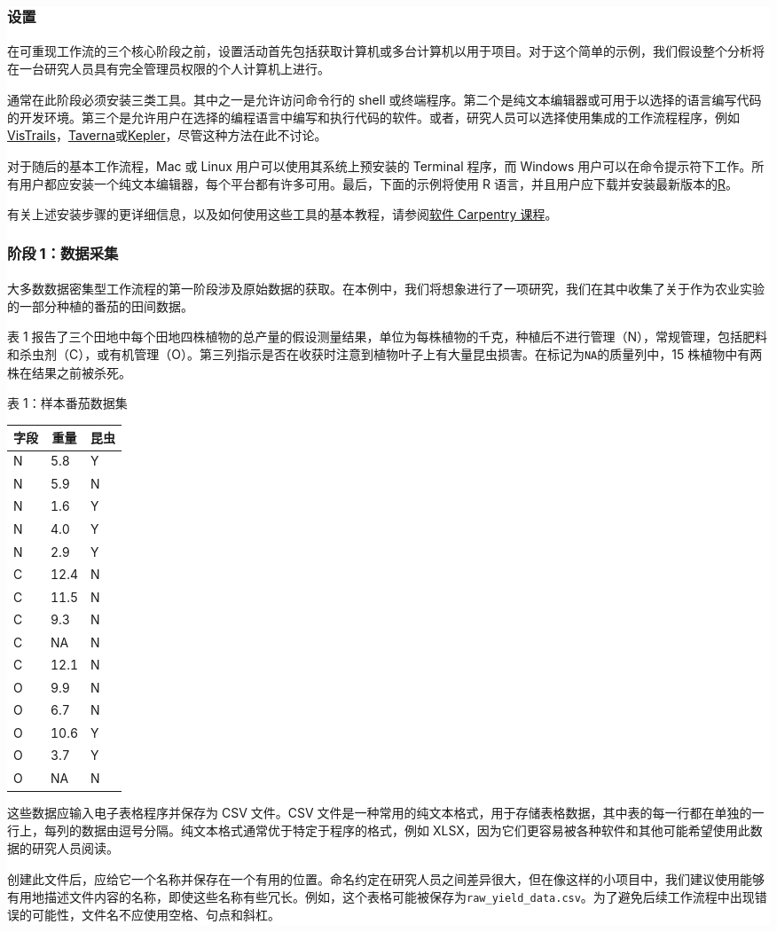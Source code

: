 ### 设置

在可重现工作流的三个核心阶段之前，设置活动首先包括获取计算机或多台计算机以用于项目。对于这个简单的示例，我们假设整个分析将在一台研究人员具有完全管理员权限的个人计算机上进行。

通常在此阶段必须安装三类工具。其中之一是允许访问命令行的 shell 或终端程序。第二个是纯文本编辑器或可用于以选择的语言编写代码的开发环境。第三个是允许用户在选择的编程语言中编写和执行代码的软件。或者，研究人员可以选择使用集成的工作流程程序，例如[VisTrails](http://www.vistrails.org)，[Taverna](https://taverna.incubator.apache.org/)或[Kepler](https://kepler-project.org/)，尽管这种方法在此不讨论。

对于随后的基本工作流程，Mac 或 Linux 用户可以使用其系统上预安装的 Terminal 程序，而 Windows 用户可以在命令提示符下工作。所有用户都应安装一个纯文本编辑器，每个平台都有许多可用。最后，下面的示例将使用 R 语言，并且用户应下载并安装最新版本的[R](https://www.r-project.org/)。

有关上述安装步骤的更详细信息，以及如何使用这些工具的基本教程，请参阅[软件 Carpentry 课程](http://software-carpentry.org/lessons/)。

### 阶段 1：数据采集

大多数数据密集型工作流程的第一阶段涉及原始数据的获取。在本例中，我们将想象进行了一项研究，我们在其中收集了关于作为农业实验的一部分种植的番茄的田间数据。

表 1 报告了三个田地中每个田地四株植物的总产量的假设测量结果，单位为每株植物的千克，种植后不进行管理（N），常规管理，包括肥料和杀虫剂（C），或有机管理（O）。第三列指示是否在收获时注意到植物叶子上有大量昆虫损害。在标记为`NA`的质量列中，15 株植物中有两株在结果之前被杀死。

表 1：样本番茄数据集

| 字段 | 重量 | 昆虫 |
| --- | --- | --- |
| N | 5.8 | Y |
| N | 5.9 | N |
| N | 1.6 | Y |
| N | 4.0 | Y |
| N | 2.9 | Y |
| C | 12.4 | N |
| C | 11.5 | N |
| C | 9.3 | N |
| C | NA | N |
| C | 12.1 | N |
| O | 9.9 | N |
| O | 6.7 | N |
| O | 10.6 | Y |
| O | 3.7 | Y |
| O | NA | N |

这些数据应输入电子表格程序并保存为 CSV 文件。CSV 文件是一种常用的纯文本格式，用于存储表格数据，其中表的每一行都在单独的一行上，每列的数据由逗号分隔。纯文本格式通常优于特定于程序的格式，例如 XLSX，因为它们更容易被各种软件和其他可能希望使用此数据的研究人员阅读。

创建此文件后，应给它一个名称并保存在一个有用的位置。命名约定在研究人员之间差异很大，但在像这样的小项目中，我们建议使用能够有用地描述文件内容的名称，即使这些名称有些冗长。例如，这个表格可能被保存为`raw_yield_data.csv`。为了避免后续工作流程中出现错误的可能性，文件名不应使用空格、句点和斜杠。
